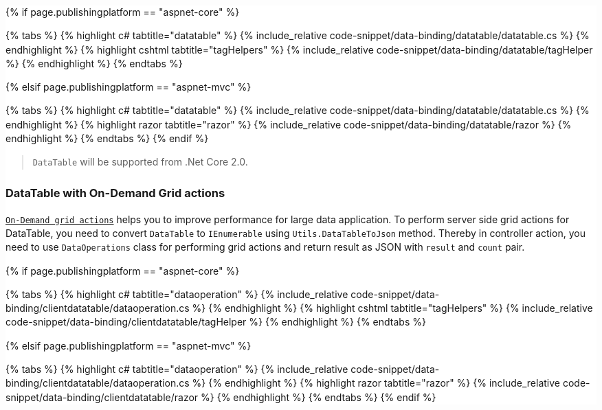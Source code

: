 {% if page.publishingplatform == "aspnet-core" %}

{% tabs %}
{% highlight c# tabtitle="datatable" %}
{% include_relative code-snippet/data-binding/datatable/datatable.cs %}
{% endhighlight %}
{% highlight cshtml tabtitle="tagHelpers" %}
{% include_relative code-snippet/data-binding/datatable/tagHelper %}
{% endhighlight %}
{% endtabs %}

{% elsif page.publishingplatform == "aspnet-mvc" %}

{% tabs %}
{% highlight c# tabtitle="datatable" %}
{% include_relative code-snippet/data-binding/datatable/datatable.cs %}
{% endhighlight %}
{% highlight razor tabtitle="razor" %}
{% include_relative code-snippet/data-binding/datatable/razor %}
{% endhighlight %}
{% endtabs %}
{% endif %}



> `DataTable` will be supported from .Net Core 2.0.

### DataTable with On-Demand Grid actions

[`On-Demand grid actions`](#handling-on-demand-grid-actions/) helps you to improve performance for large data application. To perform server side grid actions for DataTable, you need to convert `DataTable` to `IEnumerable` using `Utils.DataTableToJson` method. Thereby in controller action, you need to use `DataOperations` class for performing grid actions and return result as JSON with `result` and `count` pair.

{% if page.publishingplatform == "aspnet-core" %}

{% tabs %}
{% highlight c# tabtitle="dataoperation" %}
{% include_relative code-snippet/data-binding/clientdatatable/dataoperation.cs %}
{% endhighlight %}
{% highlight cshtml tabtitle="tagHelpers" %}
{% include_relative code-snippet/data-binding/clientdatatable/tagHelper %}
{% endhighlight %}
{% endtabs %}

{% elsif page.publishingplatform == "aspnet-mvc" %}

{% tabs %}
{% highlight c# tabtitle="dataoperation" %}
{% include_relative code-snippet/data-binding/clientdatatable/dataoperation.cs %}
{% endhighlight %}
{% highlight razor tabtitle="razor" %}
{% include_relative code-snippet/data-binding/clientdatatable/razor %}
{% endhighlight %}
{% endtabs %}
{% endif %}
